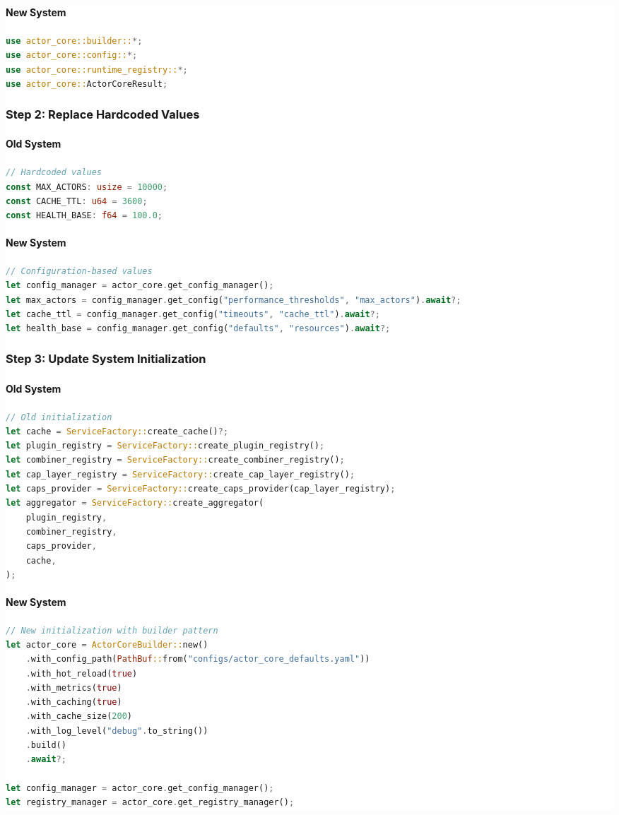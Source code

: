 #### New System
```rust
use actor_core::builder::*;
use actor_core::config::*;
use actor_core::runtime_registry::*;
use actor_core::ActorCoreResult;
```

### Step 2: Replace Hardcoded Values

#### Old System
```rust
// Hardcoded values
const MAX_ACTORS: usize = 10000;
const CACHE_TTL: u64 = 3600;
const HEALTH_BASE: f64 = 100.0;
```

#### New System
```rust
// Configuration-based values
let config_manager = actor_core.get_config_manager();
let max_actors = config_manager.get_config("performance_thresholds", "max_actors").await?;
let cache_ttl = config_manager.get_config("timeouts", "cache_ttl").await?;
let health_base = config_manager.get_config("defaults", "resources").await?;
```

### Step 3: Update System Initialization

#### Old System
```rust
// Old initialization
let cache = ServiceFactory::create_cache()?;
let plugin_registry = ServiceFactory::create_plugin_registry();
let combiner_registry = ServiceFactory::create_combiner_registry();
let cap_layer_registry = ServiceFactory::create_cap_layer_registry();
let caps_provider = ServiceFactory::create_caps_provider(cap_layer_registry);
let aggregator = ServiceFactory::create_aggregator(
    plugin_registry,
    combiner_registry,
    caps_provider,
    cache,
);
```

#### New System
```rust
// New initialization with builder pattern
let actor_core = ActorCoreBuilder::new()
    .with_config_path(PathBuf::from("configs/actor_core_defaults.yaml"))
    .with_hot_reload(true)
    .with_metrics(true)
    .with_caching(true)
    .with_cache_size(200)
    .with_log_level("debug".to_string())
    .build()
    .await?;

let config_manager = actor_core.get_config_manager();
let registry_manager = actor_core.get_registry_manager();
```
